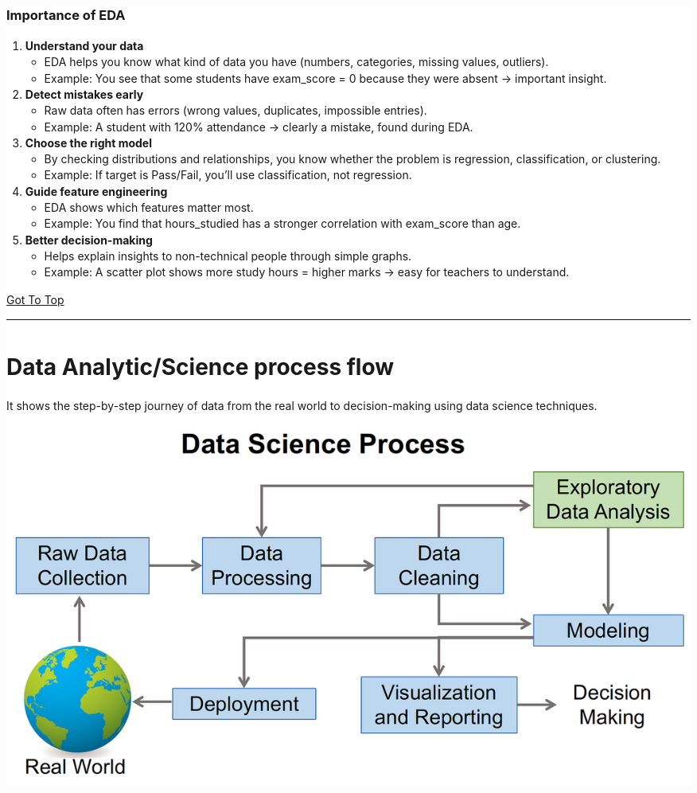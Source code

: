 ### Importance of EDA
1. **Understand your data**
    - EDA helps you know what kind of data you have (numbers, categories, missing values, outliers).
    - Example: You see that some students have exam_score = 0 because they were absent → important insight.
2. **Detect mistakes early**
    - Raw data often has errors (wrong values, duplicates, impossible entries).
    - Example: A student with 120% attendance → clearly a mistake, found during EDA.
3. **Choose the right model**
    - By checking distributions and relationships, you know whether the problem is regression, classification, or clustering.
    - Example: If target is Pass/Fail, you’ll use classification, not regression.
4. **Guide feature engineering**
    - EDA shows which features matter most.
    - Example: You find that hours_studied has a stronger correlation with exam_score than age.
5. **Better decision-making**
    - Helps explain insights to non-technical people through simple graphs.
    - Example: A scatter plot shows more study hours = higher marks → easy for teachers to understand.


[Got To Top](#content)

---

# Data Analytic/Science process flow
It shows the step-by-step journey of data from the real world to decision-making using data science techniques.

![Image](./Images/DataScienceProcess.png)
